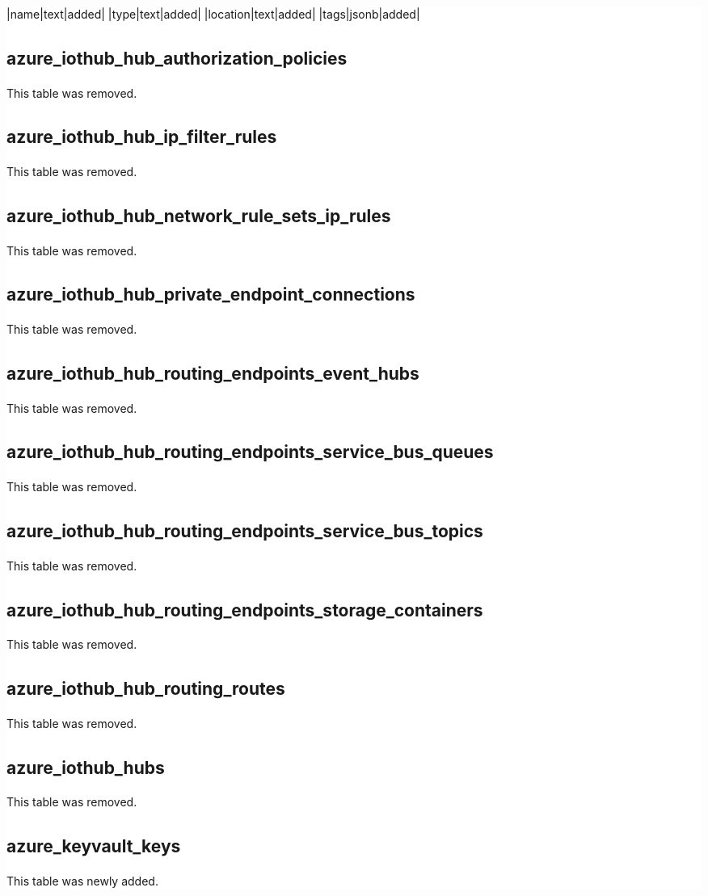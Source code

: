 |name|text|added|
|type|text|added|
|location|text|added|
|tags|jsonb|added|

## azure_iothub_hub_authorization_policies
This table was removed.


## azure_iothub_hub_ip_filter_rules
This table was removed.


## azure_iothub_hub_network_rule_sets_ip_rules
This table was removed.


## azure_iothub_hub_private_endpoint_connections
This table was removed.


## azure_iothub_hub_routing_endpoints_event_hubs
This table was removed.


## azure_iothub_hub_routing_endpoints_service_bus_queues
This table was removed.


## azure_iothub_hub_routing_endpoints_service_bus_topics
This table was removed.


## azure_iothub_hub_routing_endpoints_storage_containers
This table was removed.


## azure_iothub_hub_routing_routes
This table was removed.


## azure_iothub_hubs
This table was removed.


## azure_keyvault_keys
This table was newly added.
